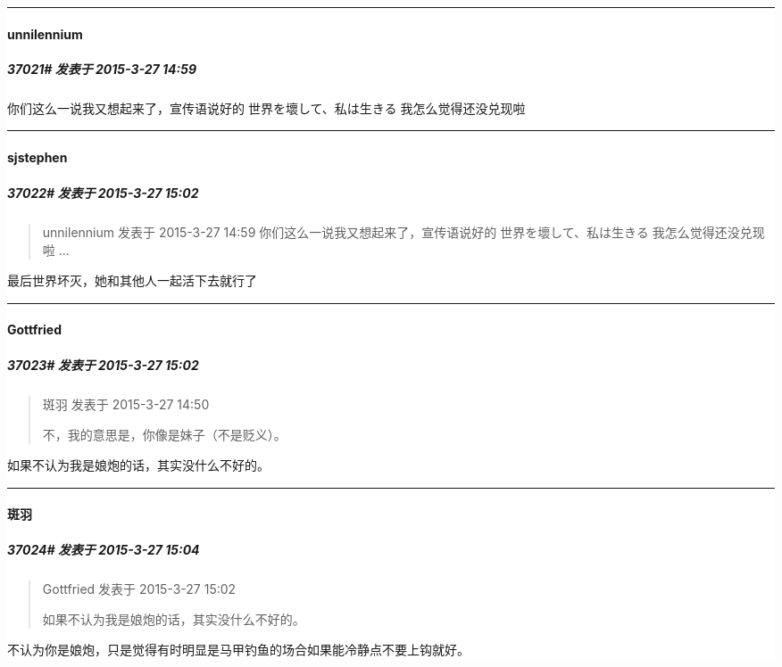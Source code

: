 

-----

####  unnilennium  
##### 37021#       发表于 2015-3-27 14:59




你们这么一说我又想起来了，宣传语说好的 世界を壞して、私は生きる 我怎么觉得还没兑现啦







-----

####  sjstephen  
##### 37022#       发表于 2015-3-27 15:02



<blockquote>unnilennium 发表于 2015-3-27 14:59
你们这么一说我又想起来了，宣传语说好的 世界を壞して、私は生きる 我怎么觉得还没兑现啦 ...</blockquote>
最后世界坏灭，她和其他人一起活下去就行了







-----

####  Gottfried  
##### 37023#       发表于 2015-3-27 15:02



<blockquote>斑羽 发表于 2015-3-27 14:50

不，我的意思是，你像是妹子（不是贬义）。</blockquote>
如果不认为我是娘炮的话，其实没什么不好的。







-----

####  斑羽  
##### 37024#       发表于 2015-3-27 15:04



<blockquote>Gottfried 发表于 2015-3-27 15:02

如果不认为我是娘炮的话，其实没什么不好的。</blockquote>
不认为你是娘炮，只是觉得有时明显是马甲钓鱼的场合如果能冷静点不要上钩就好。



